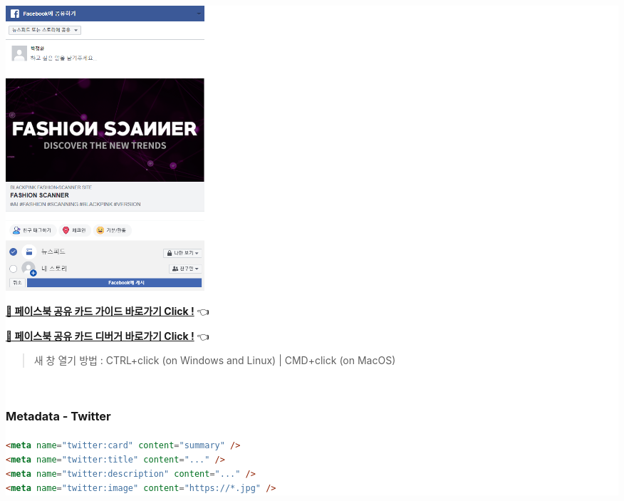 <img src="../images/HTML/facebook-sharing-card.png" alt="페이스북 공유 카드" height="400px" />

[**🔗 페이스북 공유 카드 가이드 바로가기 Click !**](https://developers.facebook.com/docs/sharing/webmasters#markup) 👈

[**🔗 페이스북 공유 카드 디버거 바로가기 Click !**](https://developers.facebook.com/tools/debug) 👈

> 새 창 열기 방법 : CTRL+click (on Windows and Linux) | CMD+click (on MacOS)

<br />

### Metadata - Twitter

```html
<meta name="twitter:card" content="summary" />
<meta name="twitter:title" content="..." />
<meta name="twitter:description" content="..." />
<meta name="twitter:image" content="https://*.jpg" />
```
